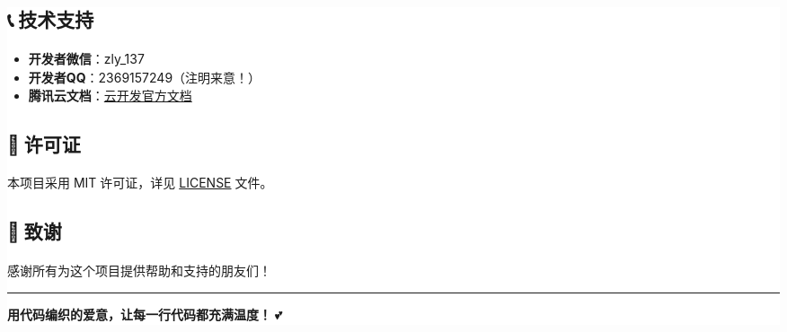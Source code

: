 ## 📞 技术支持

- **开发者微信**：zly_137
- **开发者QQ**：2369157249（注明来意！）
- **腾讯云文档**：[云开发官方文档](https://cloud.tencent.com/document/product/876)

## 📄 许可证

本项目采用 MIT 许可证，详见 [LICENSE](./LICENSE) 文件。

## 🙏 致谢

感谢所有为这个项目提供帮助和支持的朋友们！

---

**用代码编织的爱意，让每一行代码都充满温度！** 💕
